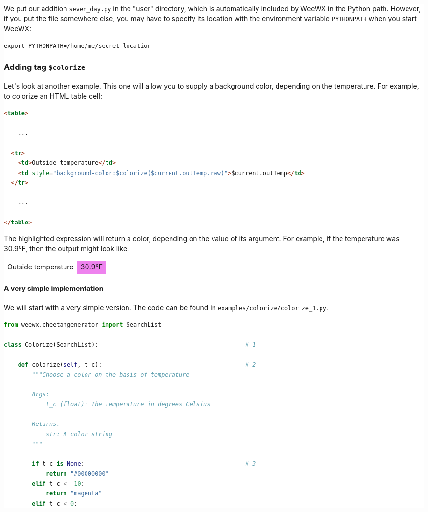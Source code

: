 We put our addition `seven_day.py` in the "user" directory, which is
automatically included by WeeWX in the Python path. However, if you put the file
somewhere else, you may have to specify its location with the environment
variable [`PYTHONPATH`](https://docs.python.org/3/using/cmdline.html#envvar-PYTHONPATH) 
when you start WeeWX:

``` shell
export PYTHONPATH=/home/me/secret_location
```

### Adding tag `$colorize`

Let's look at another example. This one will allow you to supply a
background color, depending on the temperature. For example, to colorize
an HTML table cell:

``` html hl_lines="7"
<table>

    ...

  <tr>
    <td>Outside temperature</td>
    <td style="background-color:$colorize($current.outTemp.raw)">$current.outTemp</td>
  </tr>

    ...

</table>
```

The highlighted expression will return a color, depending on the value
of its argument. For example, if the temperature was 30.9ºF, then the
output might look like:

<table>
    <tr>
        <td>Outside temperature</td>
        <td style="background-color:violet">30.9&#176;F</td>
    </tr>
</table>

#### A very simple implementation

We will start with a very simple version. The code can be found in
`examples/colorize/colorize_1.py`.

``` python
from weewx.cheetahgenerator import SearchList

class Colorize(SearchList):                                          # 1

    def colorize(self, t_c):                                         # 2
        """Choose a color on the basis of temperature

        Args:
            t_c (float): The temperature in degrees Celsius

        Returns:
            str: A color string
        """

        if t_c is None:                                              # 3
            return "#00000000"
        elif t_c < -10:
            return "magenta"
        elif t_c < 0:
```